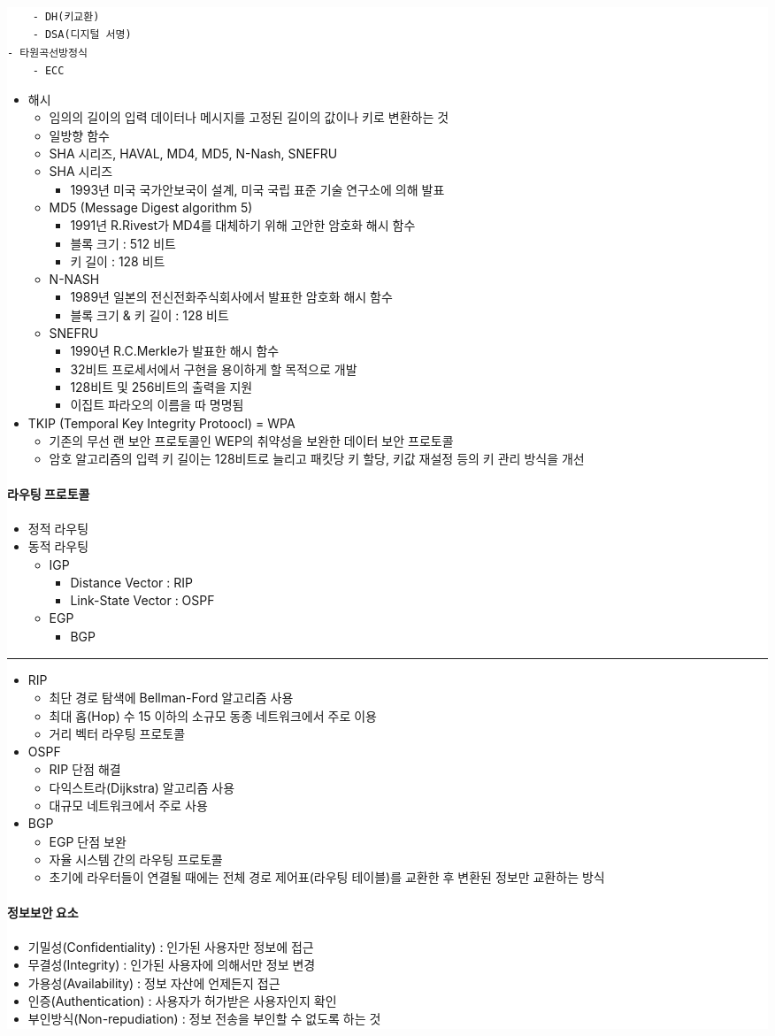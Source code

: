         - DH(키교환)
        - DSA(디지털 서명)
    - 타원곡선방정식
        - ECC
- 해시
    - 임의의 길이의 입력 데이터나 메시지를 고정된 길이의 값이나 키로 변환하는 것
    - 일방향 함수
    - SHA 시리즈, HAVAL, MD4, MD5, N-Nash, SNEFRU
    - SHA 시리즈
        - 1993년 미국 국가안보국이 설계, 미국 국립 표준 기술 연구소에 의해 발표
    - MD5 (Message Digest algorithm 5)
        - 1991년 R.Rivest가 MD4를 대체하기 위해 고안한 암호화 해시 함수
        - 블록 크기 : 512 비트
        - 키 길이 : 128 비트
    - N-NASH
        - 1989년 일본의 전신전화주식회사에서 발표한 암호화 해시 함수
        - 블록 크기 & 키 길이 : 128 비트
    - SNEFRU
        - 1990년 R.C.Merkle가 발표한 해시 함수
        - 32비트 프로세서에서 구현을 용이하게 할 목적으로 개발
        - 128비트 및 256비트의 출력을 지원
        - 이집트 파라오의 이름을 따 명명됨
- TKIP (Temporal Key Integrity Protoocl) = WPA
    - 기존의 무선 랜 보안 프로토콜인 WEP의 취약성을 보완한 데이터 보안 프로토콜
    - 암호 알고리즘의 입력 키 길이는 128비트로 늘리고 패킷당 키 할당, 키값 재설정 등의 키 관리 방식을 개선

#### 라우팅 프로토콜
- 정적 라우팅
- 동적 라우팅
    - IGP
        - Distance Vector : RIP
        - Link-State Vector : OSPF
    - EGP
        - BGP
---
- RIP
    - 최단 경로 탐색에 Bellman-Ford 알고리즘 사용
    - 최대 홉(Hop) 수 15 이하의 소규모 동종 네트워크에서 주로 이용
    - 거리 벡터 라우팅 프로토콜
- OSPF
    - RIP 단점 해결
    - 다익스트라(Dijkstra) 알고리즘 사용
    - 대규모 네트워크에서 주로 사용
- BGP
    - EGP 단점 보완
    - 자율 시스템 간의 라우팅 프로토콜
    - 초기에 라우터들이 연결될 때에는 전체 경로 제어표(라우팅 테이블)를 교환한 후 변환된 정보만 교환하는 방식

#### 정보보안 요소
- 기밀성(Confidentiality) : 인가된 사용자만 정보에 접근
- 무결성(Integrity) : 인가된 사용자에 의해서만 정보 변경
- 가용성(Availability) : 정보 자산에 언제든지 접근
- 인증(Authentication) : 사용자가 허가받은 사용자인지 확인
- 부인방식(Non-repudiation) : 정보 전송을 부인할 수 없도록 하는 것
